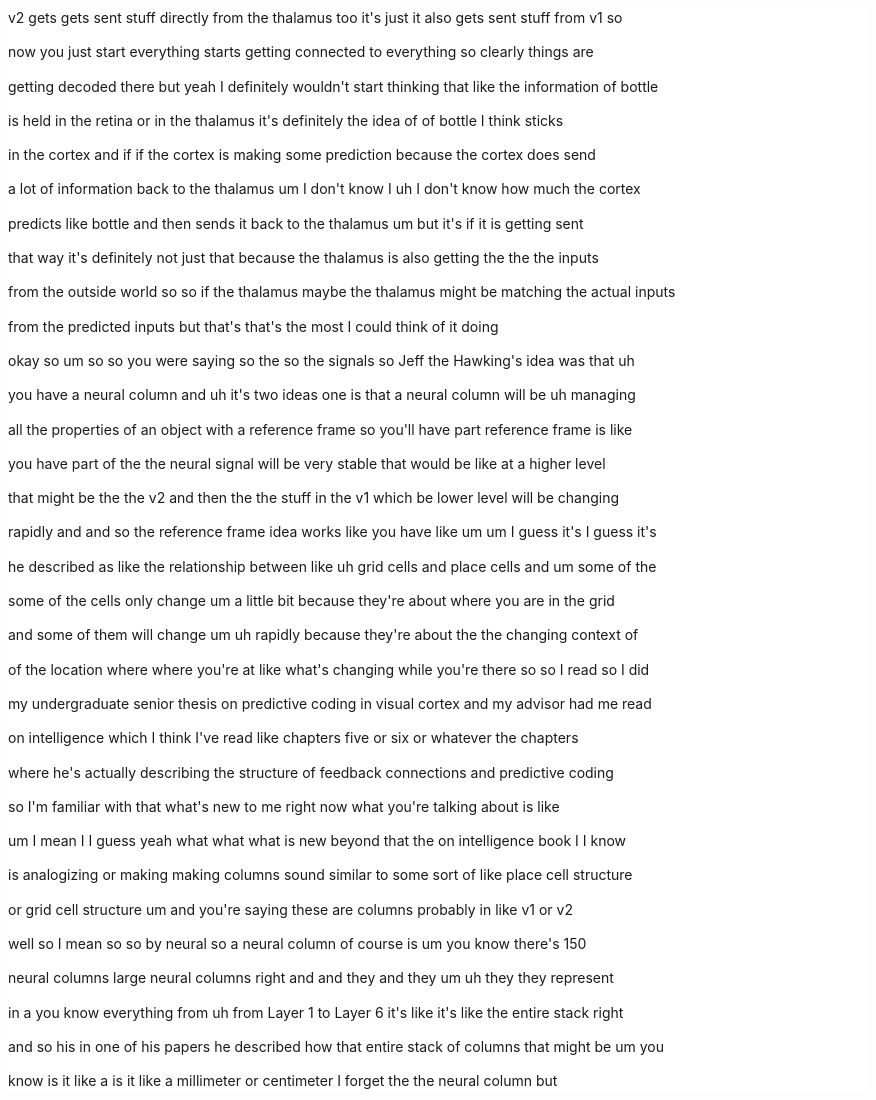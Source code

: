 v2 gets gets sent stuff directly from the thalamus too it's just it also gets sent stuff from v1 so

now you just start everything starts getting connected to everything so clearly things are

getting decoded there but yeah I definitely wouldn't start thinking that like the information of bottle

is held in the retina or in the thalamus it's definitely the idea of of bottle I think sticks

in the cortex and if if the cortex is making some prediction because the cortex does send

a lot of information back to the thalamus um I don't know I uh I don't know how much the cortex

predicts like bottle and then sends it back to the thalamus um but it's if it is getting sent

that way it's definitely not just that because the thalamus is also getting the the the inputs

from the outside world so so if the thalamus maybe the thalamus might be matching the actual inputs

from the predicted inputs but that's that's the most I could think of it doing

okay so um so so you were saying so the so the signals so Jeff the Hawking's idea was that uh

you have a neural column and uh it's two ideas one is that a neural column will be uh managing

all the properties of an object with a reference frame so you'll have part reference frame is like

you have part of the the neural signal will be very stable that would be like at a higher level

that might be the the v2 and then the the stuff in the v1 which be lower level will be changing

rapidly and and so the reference frame idea works like you have like um um I guess it's I guess it's

he described as like the relationship between like uh grid cells and place cells and um some of the

some of the cells only change um a little bit because they're about where you are in the grid

and some of them will change um uh rapidly because they're about the the changing context of

of the location where where you're at like what's changing while you're there so so I read so I did

my undergraduate senior thesis on predictive coding in visual cortex and my advisor had me read

on intelligence which I think I've read like chapters five or six or whatever the chapters

where he's actually describing the structure of feedback connections and predictive coding

so I'm familiar with that what's new to me right now what you're talking about is like

um I mean I I guess yeah what what what is new beyond that the on intelligence book I I know

is analogizing or making making columns sound similar to some sort of like place cell structure

or grid cell structure um and you're saying these are columns probably in like v1 or v2

well so I mean so so by neural so a neural column of course is um you know there's 150

neural columns large neural columns right and and they and they um uh they they represent

in a you know everything from uh from Layer 1 to Layer 6 it's like it's like the entire stack right

and so his in one of his papers he described how that entire stack of columns that might be um you

know is it like a is it like a millimeter or centimeter I forget the the neural column but
